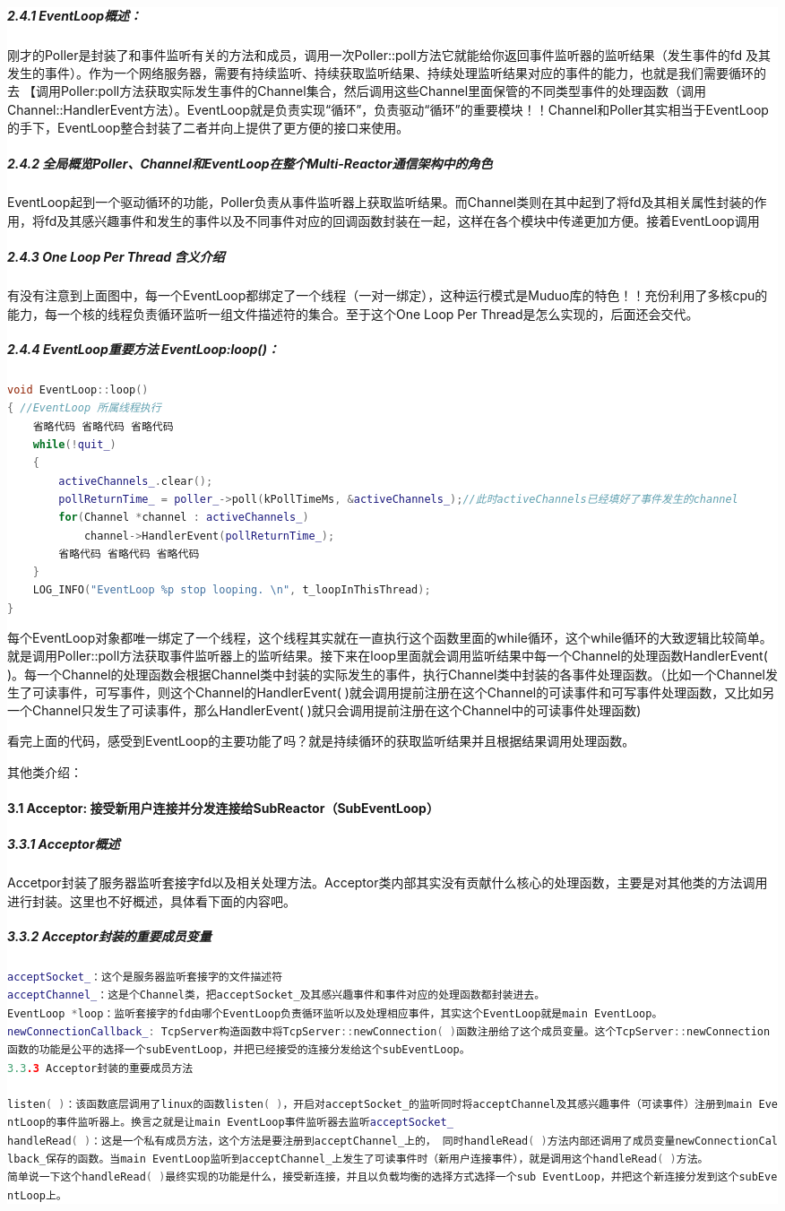 ##### 2.4.1 EventLoop概述：

刚才的Poller是封装了和事件监听有关的方法和成员，调用一次Poller::poll方法它就能给你返回事件监听器的监听结果（发生事件的fd 及其 发生的事件）。作为一个网络服务器，需要有持续监听、持续获取监听结果、持续处理监听结果对应的事件的能力，也就是我们需要循环的去 【调用Poller:poll方法获取实际发生事件的Channel集合，然后调用这些Channel里面保管的不同类型事件的处理函数（调用Channel::HandlerEvent方法）。EventLoop就是负责实现“循环”，负责驱动“循环”的重要模块！！Channel和Poller其实相当于EventLoop的手下，EventLoop整合封装了二者并向上提供了更方便的接口来使用。

##### 2.4.2 全局概览Poller、Channel和EventLoop在整个Multi-Reactor通信架构中的角色

EventLoop起到一个驱动循环的功能，Poller负责从事件监听器上获取监听结果。而Channel类则在其中起到了将fd及其相关属性封装的作用，将fd及其感兴趣事件和发生的事件以及不同事件对应的回调函数封装在一起，这样在各个模块中传递更加方便。接着EventLoop调用

##### 2.4.3 One Loop Per Thread 含义介绍

有没有注意到上面图中，每一个EventLoop都绑定了一个线程（一对一绑定），这种运行模式是Muduo库的特色！！充份利用了多核cpu的能力，每一个核的线程负责循环监听一组文件描述符的集合。至于这个One Loop Per Thread是怎么实现的，后面还会交代。

##### 2.4.4 EventLoop重要方法 EventLoop:loop()：

```cpp
void EventLoop::loop()
{ //EventLoop 所属线程执行
    省略代码 省略代码 省略代码  
    while(!quit_)
    {
        activeChannels_.clear();
        pollReturnTime_ = poller_->poll(kPollTimeMs, &activeChannels_);//此时activeChannels已经填好了事件发生的channel
        for(Channel *channel : activeChannels_)
            channel->HandlerEvent(pollReturnTime_);
        省略代码 省略代码 省略代码
    }
    LOG_INFO("EventLoop %p stop looping. \n", t_loopInThisThread);
}
```

每个EventLoop对象都唯一绑定了一个线程，这个线程其实就在一直执行这个函数里面的while循环，这个while循环的大致逻辑比较简单。就是调用Poller::poll方法获取事件监听器上的监听结果。接下来在loop里面就会调用监听结果中每一个Channel的处理函数HandlerEvent( )。每一个Channel的处理函数会根据Channel类中封装的实际发生的事件，执行Channel类中封装的各事件处理函数。（比如一个Channel发生了可读事件，可写事件，则这个Channel的HandlerEvent( )就会调用提前注册在这个Channel的可读事件和可写事件处理函数，又比如另一个Channel只发生了可读事件，那么HandlerEvent( )就只会调用提前注册在这个Channel中的可读事件处理函数)

看完上面的代码，感受到EventLoop的主要功能了吗？就是持续循环的获取监听结果并且根据结果调用处理函数。

其他类介绍：

#### 3.1 Acceptor: 接受新用户连接并分发连接给SubReactor（SubEventLoop）

##### 3.3.1 Acceptor概述

Accetpor封装了服务器监听套接字fd以及相关处理方法。Acceptor类内部其实没有贡献什么核心的处理函数，主要是对其他类的方法调用进行封装。这里也不好概述，具体看下面的内容吧。

##### 3.3.2 Acceptor封装的重要成员变量

```cpp
acceptSocket_：这个是服务器监听套接字的文件描述符
acceptChannel_：这是个Channel类，把acceptSocket_及其感兴趣事件和事件对应的处理函数都封装进去。
EventLoop *loop：监听套接字的fd由哪个EventLoop负责循环监听以及处理相应事件，其实这个EventLoop就是main EventLoop。
newConnectionCallback_: TcpServer构造函数中将TcpServer::newConnection( )函数注册给了这个成员变量。这个TcpServer::newConnection函数的功能是公平的选择一个subEventLoop，并把已经接受的连接分发给这个subEventLoop。
3.3.3 Acceptor封装的重要成员方法

listen( )：该函数底层调用了linux的函数listen( )，开启对acceptSocket_的监听同时将acceptChannel及其感兴趣事件（可读事件）注册到main EventLoop的事件监听器上。换言之就是让main EventLoop事件监听器去监听acceptSocket_
handleRead( )：这是一个私有成员方法，这个方法是要注册到acceptChannel_上的， 同时handleRead( )方法内部还调用了成员变量newConnectionCallback_保存的函数。当main EventLoop监听到acceptChannel_上发生了可读事件时（新用户连接事件），就是调用这个handleRead( )方法。
简单说一下这个handleRead( )最终实现的功能是什么，接受新连接，并且以负载均衡的选择方式选择一个sub EventLoop，并把这个新连接分发到这个subEventLoop上。
```
